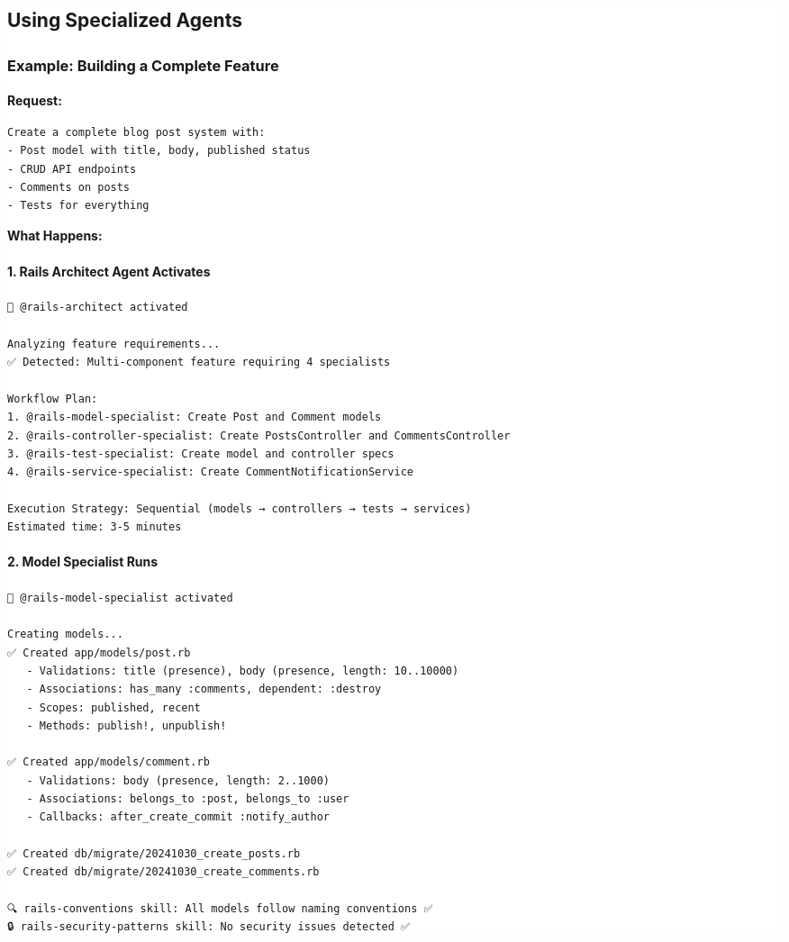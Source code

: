 
## Using Specialized Agents

### Example: Building a Complete Feature

**Request:**
```
Create a complete blog post system with:
- Post model with title, body, published status
- CRUD API endpoints
- Comments on posts
- Tests for everything
```

**What Happens:**

#### 1. Rails Architect Agent Activates

```
🤖 @rails-architect activated

Analyzing feature requirements...
✅ Detected: Multi-component feature requiring 4 specialists

Workflow Plan:
1. @rails-model-specialist: Create Post and Comment models
2. @rails-controller-specialist: Create PostsController and CommentsController
3. @rails-test-specialist: Create model and controller specs
4. @rails-service-specialist: Create CommentNotificationService

Execution Strategy: Sequential (models → controllers → tests → services)
Estimated time: 3-5 minutes
```

#### 2. Model Specialist Runs

```
🤖 @rails-model-specialist activated

Creating models...
✅ Created app/models/post.rb
   - Validations: title (presence), body (presence, length: 10..10000)
   - Associations: has_many :comments, dependent: :destroy
   - Scopes: published, recent
   - Methods: publish!, unpublish!

✅ Created app/models/comment.rb
   - Validations: body (presence, length: 2..1000)
   - Associations: belongs_to :post, belongs_to :user
   - Callbacks: after_create_commit :notify_author

✅ Created db/migrate/20241030_create_posts.rb
✅ Created db/migrate/20241030_create_comments.rb

🔍 rails-conventions skill: All models follow naming conventions ✅
🔒 rails-security-patterns skill: No security issues detected ✅
```
